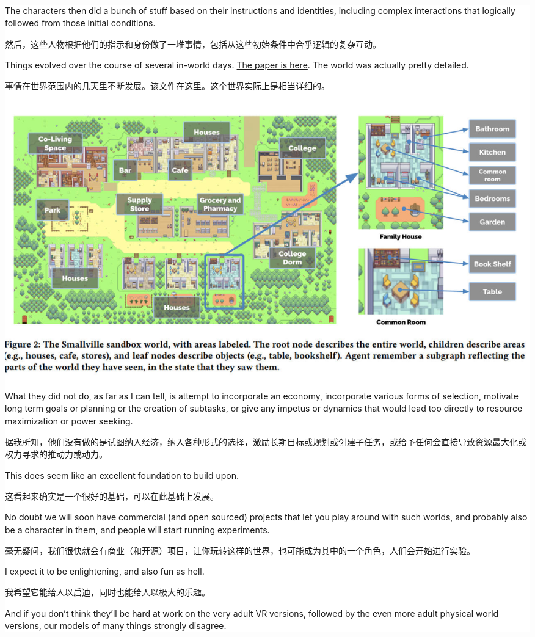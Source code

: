 The characters then did a bunch of stuff based on their instructions and identities, including complex interactions that logically followed from those initial conditions.  

然后，这些人物根据他们的指示和身份做了一堆事情，包括从这些初始条件中合乎逻辑的复杂互动。  

Things evolved over the course of several in-world days. [The paper is here](https://arxiv.org/abs/2304.03442). The world was actually pretty detailed.  

事情在世界范围内的几天里不断发展。该文件在这里。这个世界实际上是相当详细的。

[![](vdbtah6uckoiau2bmcmn.jpeg)](https://substackcdn.com/image/fetch/f_auto,q_auto:good,fl_progressive:steep/https%3A%2F%2Fsubstack-post-media.s3.amazonaws.com%2Fpublic%2Fimages%2F51ec8367-f598-4dfa-b8b0-b86464ba781e_1273x673.png)

What they did not do, as far as I can tell, is attempt to incorporate an economy, incorporate various forms of selection, motivate long term goals or planning or the creation of subtasks, or give any impetus or dynamics that would lead too directly to resource maximization or power seeking.  

据我所知，他们没有做的是试图纳入经济，纳入各种形式的选择，激励长期目标或规划或创建子任务，或给予任何会直接导致资源最大化或权力寻求的推动力或动力。

This does seem like an excellent foundation to build upon.  

这看起来确实是一个很好的基础，可以在此基础上发展。  

No doubt we will soon have commercial (and open sourced) projects that let you play around with such worlds, and probably also be a character in them, and people will start running experiments.  

毫无疑问，我们很快就会有商业（和开源）项目，让你玩转这样的世界，也可能成为其中的一个角色，人们会开始进行实验。

I expect it to be enlightening, and also fun as hell.  

我希望它能给人以启迪，同时也能给人以极大的乐趣。  

And if you don’t think they’ll be hard at work on the very adult VR versions, followed by the even more adult physical world versions, our models of many things strongly disagree.  
